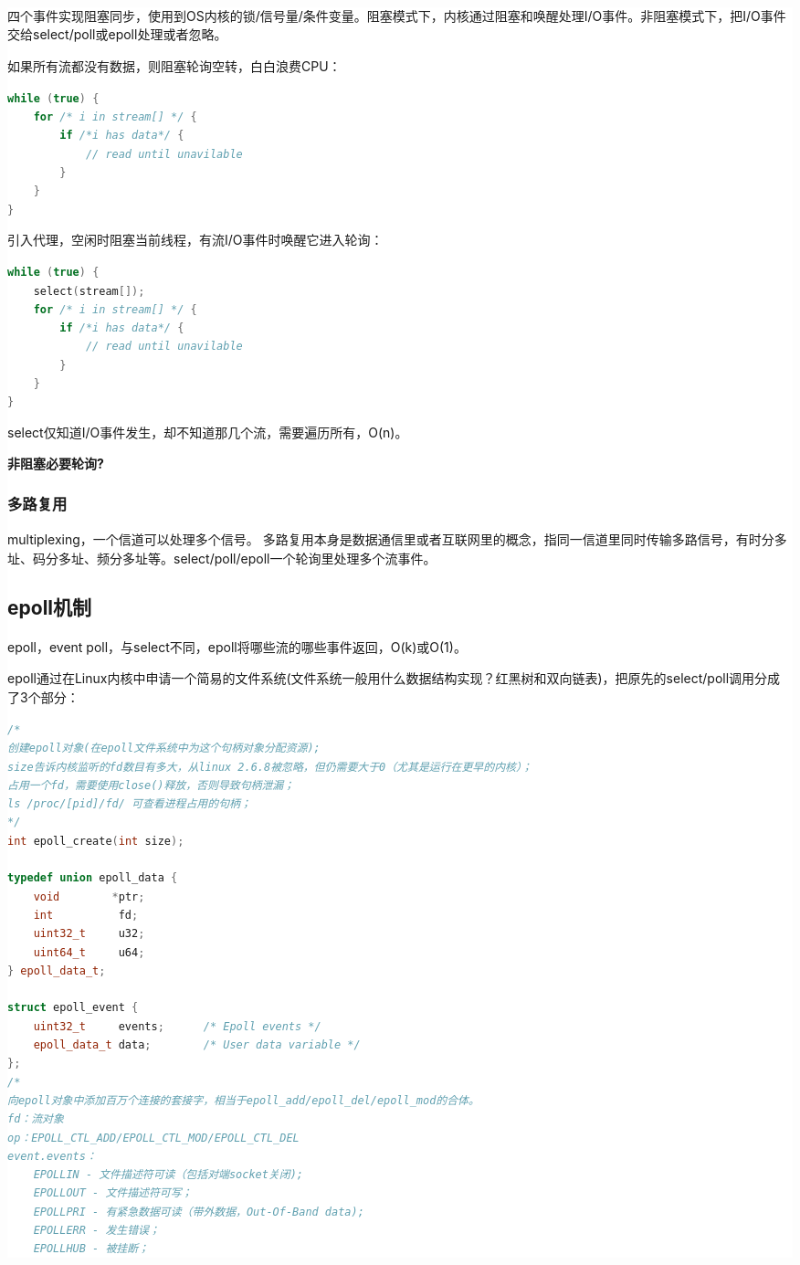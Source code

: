四个事件实现阻塞同步，使用到OS内核的锁/信号量/条件变量。阻塞模式下，内核通过阻塞和唤醒处理I/O事件。非阻塞模式下，把I/O事件交给select/poll或epoll处理或者忽略。

如果所有流都没有数据，则阻塞轮询空转，白白浪费CPU：
```cpp
while (true) {
    for /* i in stream[] */ {
        if /*i has data*/ {
            // read until unavilable
        }
    }
}
```
引入代理，空闲时阻塞当前线程，有流I/O事件时唤醒它进入轮询：
```cpp
while (true) {
    select(stream[]);
    for /* i in stream[] */ {
        if /*i has data*/ {
            // read until unavilable
        }
    }
}
```
select仅知道I/O事件发生，却不知道那几个流，需要遍历所有，O(n)。

**非阻塞必要轮询?**

### 多路复用
multiplexing，一个信道可以处理多个信号。
多路复用本身是数据通信里或者互联网里的概念，指同一信道里同时传输多路信号，有时分多址、码分多址、频分多址等。select/poll/epoll一个轮询里处理多个流事件。

## epoll机制
epoll，event poll，与select不同，epoll将哪些流的哪些事件返回，O(k)或O(1)。

epoll通过在Linux内核中申请一个简易的文件系统(文件系统一般用什么数据结构实现？红黑树和双向链表)，把原先的select/poll调用分成了3个部分：
```cpp
/*
创建epoll对象(在epoll文件系统中为这个句柄对象分配资源);
size告诉内核监听的fd数目有多大，从linux 2.6.8被忽略，但仍需要大于0（尤其是运行在更早的内核）；
占用一个fd，需要使用close()释放，否则导致句柄泄漏；
ls /proc/[pid]/fd/ 可查看进程占用的句柄；
*/
int epoll_create(int size);

typedef union epoll_data {
    void        *ptr;
    int          fd;
    uint32_t     u32;
    uint64_t     u64;
} epoll_data_t;

struct epoll_event {
    uint32_t     events;      /* Epoll events */
    epoll_data_t data;        /* User data variable */
};
/*
向epoll对象中添加百万个连接的套接字，相当于epoll_add/epoll_del/epoll_mod的合体。
fd：流对象
op：EPOLL_CTL_ADD/EPOLL_CTL_MOD/EPOLL_CTL_DEL
event.events：
    EPOLLIN - 文件描述符可读（包括对端socket关闭);
    EPOLLOUT - 文件描述符可写；
    EPOLLPRI - 有紧急数据可读（带外数据，Out-Of-Band data);
    EPOLLERR - 发生错误；
    EPOLLHUB - 被挂断；
```